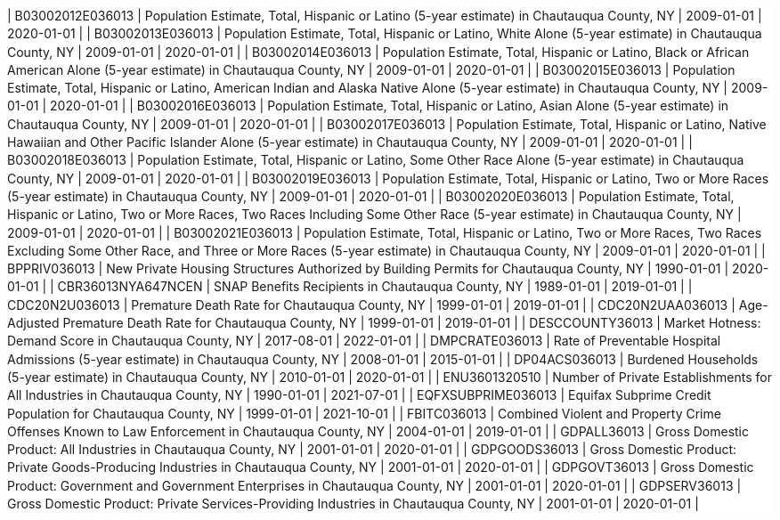 | B03002012E036013          | Population Estimate, Total, Hispanic or Latino (5-year estimate) in Chautauqua County, NY                                                                                      | 2009-01-01          | 2020-01-01        |
| B03002013E036013          | Population Estimate, Total, Hispanic or Latino, White Alone (5-year estimate) in Chautauqua County, NY                                                                         | 2009-01-01          | 2020-01-01        |
| B03002014E036013          | Population Estimate, Total, Hispanic or Latino, Black or African American Alone (5-year estimate) in Chautauqua County, NY                                                     | 2009-01-01          | 2020-01-01        |
| B03002015E036013          | Population Estimate, Total, Hispanic or Latino, American Indian and Alaska Native Alone (5-year estimate) in Chautauqua County, NY                                             | 2009-01-01          | 2020-01-01        |
| B03002016E036013          | Population Estimate, Total, Hispanic or Latino, Asian Alone (5-year estimate) in Chautauqua County, NY                                                                         | 2009-01-01          | 2020-01-01        |
| B03002017E036013          | Population Estimate, Total, Hispanic or Latino, Native Hawaiian and Other Pacific Islander Alone (5-year estimate) in Chautauqua County, NY                                    | 2009-01-01          | 2020-01-01        |
| B03002018E036013          | Population Estimate, Total, Hispanic or Latino, Some Other Race Alone (5-year estimate) in Chautauqua County, NY                                                               | 2009-01-01          | 2020-01-01        |
| B03002019E036013          | Population Estimate, Total, Hispanic or Latino, Two or More Races (5-year estimate) in Chautauqua County, NY                                                                   | 2009-01-01          | 2020-01-01        |
| B03002020E036013          | Population Estimate, Total, Hispanic or Latino, Two or More Races, Two Races Including Some Other Race (5-year estimate) in Chautauqua County, NY                              | 2009-01-01          | 2020-01-01        |
| B03002021E036013          | Population Estimate, Total, Hispanic or Latino, Two or More Races, Two Races Excluding Some Other Race, and Three or More Races (5-year estimate) in Chautauqua County, NY     | 2009-01-01          | 2020-01-01        |
| BPPRIV036013              | New Private Housing Structures Authorized by Building Permits for Chautauqua County, NY                                                                                        | 1990-01-01          | 2020-01-01        |
| CBR36013NYA647NCEN        | SNAP Benefits Recipients in Chautauqua County, NY                                                                                                                              | 1989-01-01          | 2019-01-01        |
| CDC20N2U036013            | Premature Death Rate for Chautauqua County, NY                                                                                                                                 | 1999-01-01          | 2019-01-01        |
| CDC20N2UAA036013          | Age-Adjusted Premature Death Rate for Chautauqua County, NY                                                                                                                    | 1999-01-01          | 2019-01-01        |
| DESCCOUNTY36013           | Market Hotness: Demand Score in Chautauqua County, NY                                                                                                                          | 2017-08-01          | 2022-01-01        |
| DMPCRATE036013            | Rate of Preventable Hospital Admissions (5-year estimate) in Chautauqua County, NY                                                                                             | 2008-01-01          | 2015-01-01        |
| DP04ACS036013             | Burdened Households (5-year estimate) in Chautauqua County, NY                                                                                                                 | 2010-01-01          | 2020-01-01        |
| ENU3601320510             | Number of Private Establishments for All Industries in Chautauqua County, NY                                                                                                   | 1990-01-01          | 2021-07-01        |
| EQFXSUBPRIME036013        | Equifax Subprime Credit Population for Chautauqua County, NY                                                                                                                   | 1999-01-01          | 2021-10-01        |
| FBITC036013               | Combined Violent and Property Crime Offenses Known to Law Enforcement in Chautauqua County, NY                                                                                 | 2004-01-01          | 2019-01-01        |
| GDPALL36013               | Gross Domestic Product: All Industries in Chautauqua County, NY                                                                                                                | 2001-01-01          | 2020-01-01        |
| GDPGOODS36013             | Gross Domestic Product: Private Goods-Producing Industries in Chautauqua County, NY                                                                                            | 2001-01-01          | 2020-01-01        |
| GDPGOVT36013              | Gross Domestic Product: Government and Government Enterprises in Chautauqua County, NY                                                                                         | 2001-01-01          | 2020-01-01        |
| GDPSERV36013              | Gross Domestic Product: Private Services-Providing Industries in Chautauqua County, NY                                                                                         | 2001-01-01          | 2020-01-01        |